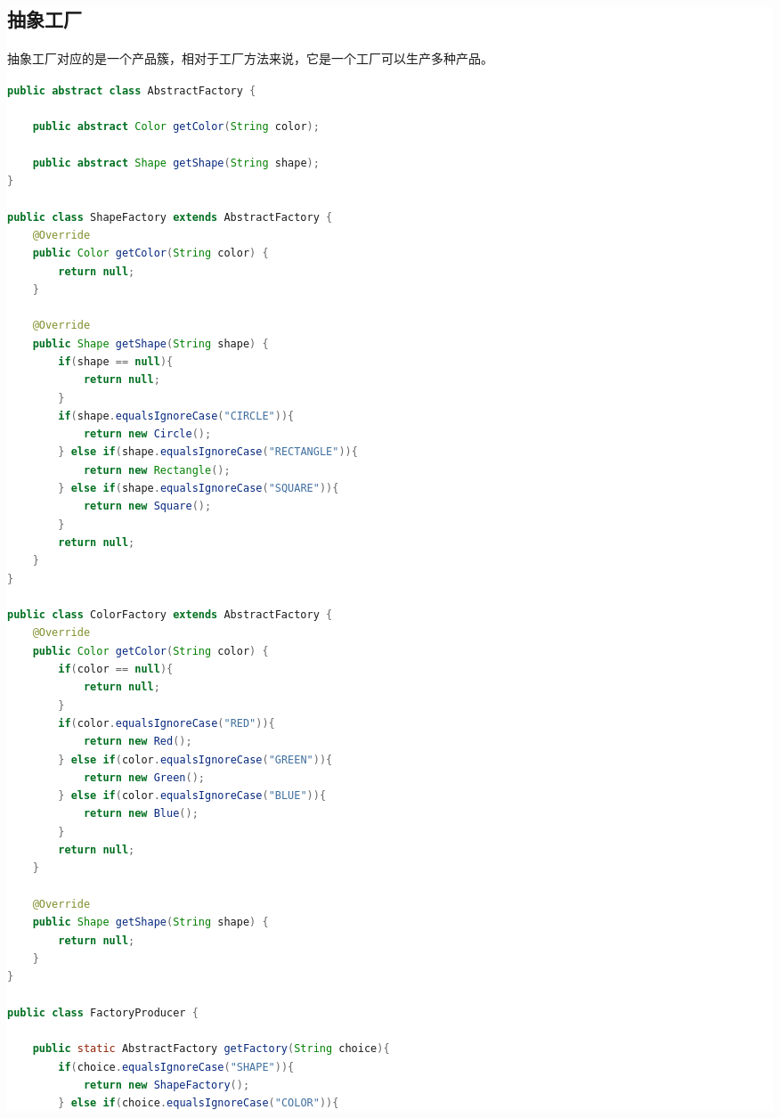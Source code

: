 

## 抽象工厂

抽象工厂对应的是一个产品簇，相对于工厂方法来说，它是一个工厂可以生产多种产品。

```java
public abstract class AbstractFactory {

    public abstract Color getColor(String color);

    public abstract Shape getShape(String shape);
}

public class ShapeFactory extends AbstractFactory {
    @Override
    public Color getColor(String color) {
        return null;
    }

    @Override
    public Shape getShape(String shape) {
        if(shape == null){
            return null;
        }
        if(shape.equalsIgnoreCase("CIRCLE")){
            return new Circle();
        } else if(shape.equalsIgnoreCase("RECTANGLE")){
            return new Rectangle();
        } else if(shape.equalsIgnoreCase("SQUARE")){
            return new Square();
        }
        return null;
    }
}

public class ColorFactory extends AbstractFactory {
    @Override
    public Color getColor(String color) {
        if(color == null){
            return null;
        }
        if(color.equalsIgnoreCase("RED")){
            return new Red();
        } else if(color.equalsIgnoreCase("GREEN")){
            return new Green();
        } else if(color.equalsIgnoreCase("BLUE")){
            return new Blue();
        }
        return null;
    }

    @Override
    public Shape getShape(String shape) {
        return null;
    }
}

public class FactoryProducer {

    public static AbstractFactory getFactory(String choice){
        if(choice.equalsIgnoreCase("SHAPE")){
            return new ShapeFactory();
        } else if(choice.equalsIgnoreCase("COLOR")){
```